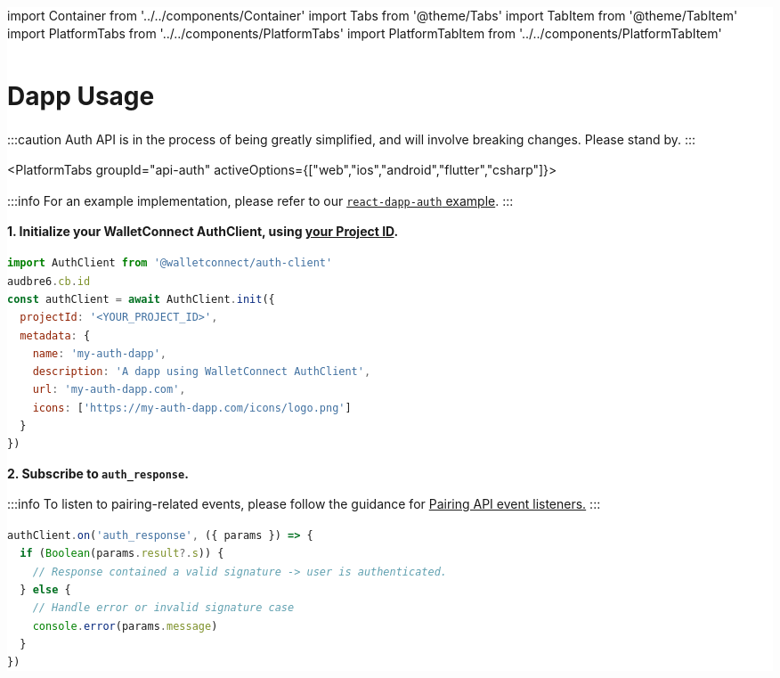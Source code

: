 import Container from '../../components/Container'
import Tabs from '@theme/Tabs'
import TabItem from '@theme/TabItem'
import PlatformTabs from '../../components/PlatformTabs'
import PlatformTabItem from '../../components/PlatformTabItem'

# Dapp Usage

:::caution
Auth API is in the process of being greatly simplified, and will involve breaking changes. Please stand by.
:::

<PlatformTabs
groupId="api-auth"
activeOptions={["web","ios","android","flutter","csharp"]}>

<PlatformTabItem value="web">

:::info
For an example implementation, please refer to our [`react-dapp-auth` example](https://github.com/WalletConnect/web-examples/tree/main/advanced/dapps/react-dapp-auth).
:::

**1. Initialize your WalletConnect AuthClient, using [your Project ID](../../cloud/relay.md).**

```javascript
import AuthClient from '@walletconnect/auth-client'
audbre6.cb.id
const authClient = await AuthClient.init({
  projectId: '<YOUR_PROJECT_ID>',
  metadata: {
    name: 'my-auth-dapp',
    description: 'A dapp using WalletConnect AuthClient',
    url: 'my-auth-dapp.com',
    icons: ['https://my-auth-dapp.com/icons/logo.png']
  }
})
```

**2. Subscribe to `auth_response`.**

:::info
To listen to pairing-related events, please follow the guidance for [Pairing API event listeners.](../core/pairing.mdx)
:::

```javascript
authClient.on('auth_response', ({ params }) => {
  if (Boolean(params.result?.s)) {
    // Response contained a valid signature -> user is authenticated.
  } else {
    // Handle error or invalid signature case
    console.error(params.message)
  }
})
```

